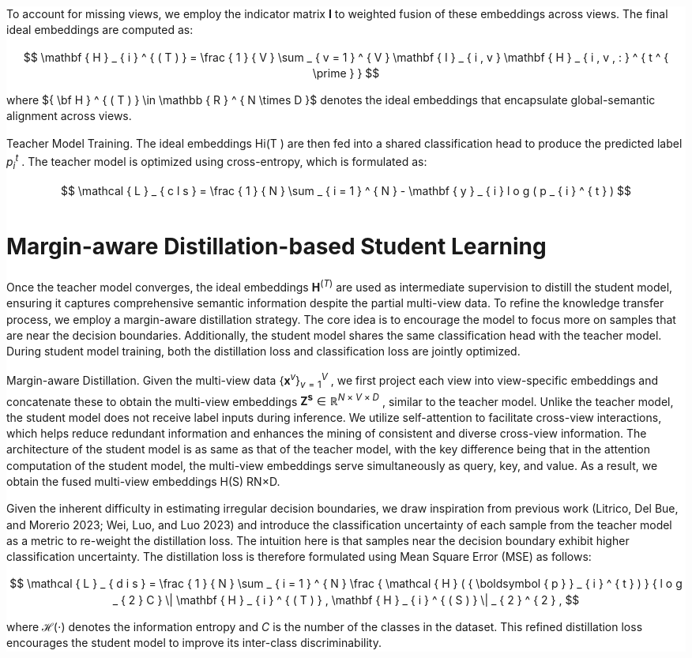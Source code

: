 To account for missing views, we employ the indicator matrix $\mathbf { I }$ to weighted fusion of these embeddings across views. The final ideal embeddings are computed as:

$$
\mathbf { H } _ { i } ^ { ( T ) } = \frac { 1 } { V } \sum _ { v = 1 } ^ { V } \mathbf { I } _ { i , v } \mathbf { H } _ { i , v , : } ^ { t ^ { \prime } }
$$

where ${ \bf H } ^ { ( T ) } \in \mathbb { R } ^ { N \times D }$ denotes the ideal embeddings that encapsulate global-semantic alignment across views.

Teacher Model Training. The ideal embeddings Hi(T ) are then fed into a shared classification head to produce the predicted label $p _ { i } ^ { t }$ . The teacher model is optimized using cross-entropy, which is formulated as:

$$
\mathcal { L } _ { c l s } = \frac { 1 } { N } \sum _ { i = 1 } ^ { N } - \mathbf { y } _ { i } l o g ( p _ { i } ^ { t } )
$$

# Margin-aware Distillation-based Student Learning

Once the teacher model converges, the ideal embeddings $\mathbf { H } ^ { ( T ) }$ are used as intermediate supervision to distill the student model, ensuring it captures comprehensive semantic information despite the partial multi-view data. To refine the knowledge transfer process, we employ a margin-aware distillation strategy. The core idea is to encourage the model to focus more on samples that are near the decision boundaries. Additionally, the student model shares the same classification head with the teacher model. During student model training, both the distillation loss and classification loss are jointly optimized.

Margin-aware Distillation. Given the multi-view data $\{ \mathbf { x } ^ { v } \} _ { v = 1 } ^ { V }$ , we first project each view into view-specific embeddings and concatenate these to obtain the multi-view embeddings $\mathbf { Z ^ { s } } \in \mathbb { R } ^ { N \times V \times D }$ , similar to the teacher model. Unlike the teacher model, the student model does not receive label inputs during inference. We utilize self-attention to facilitate cross-view interactions, which helps reduce redundant information and enhances the mining of consistent and diverse cross-view information. The architecture of the student model is as same as that of the teacher model, with the key difference being that in the attention computation of the student model, the multi-view embeddings serve simultaneously as query, key, and value. As a result, we obtain the fused multi-view embeddings H(S) RN×D.

Given the inherent difficulty in estimating irregular decision boundaries, we draw inspiration from previous work (Litrico, Del Bue, and Morerio 2023; Wei, Luo, and Luo 2023) and introduce the classification uncertainty of each sample from the teacher model as a metric to re-weight the distillation loss. The intuition here is that samples near the decision boundary exhibit higher classification uncertainty. The distillation loss is therefore formulated using Mean Square Error (MSE) as follows:

$$
\mathcal { L } _ { d i s } = \frac { 1 } { N } \sum _ { i = 1 } ^ { N } \frac { \mathcal { H } ( { \boldsymbol { p } } _ { i } ^ { t } ) } { l o g _ { 2 } C } \| \mathbf { H } _ { i } ^ { ( T ) } , \mathbf { H } _ { i } ^ { ( S ) } \| _ { 2 } ^ { 2 } ,
$$

where $\mathcal { H } ( \cdot )$ denotes the information entropy and $C$ is the number of the classes in the dataset. This refined distillation loss encourages the student model to improve its inter-class discriminability.
